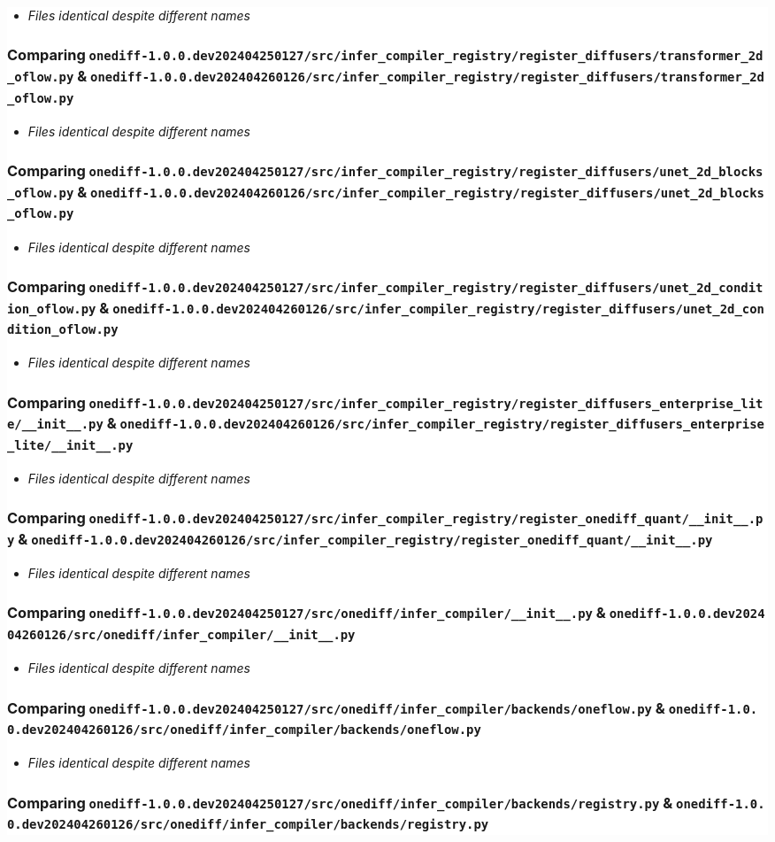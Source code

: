  * *Files identical despite different names*

### Comparing `onediff-1.0.0.dev202404250127/src/infer_compiler_registry/register_diffusers/transformer_2d_oflow.py` & `onediff-1.0.0.dev202404260126/src/infer_compiler_registry/register_diffusers/transformer_2d_oflow.py`

 * *Files identical despite different names*

### Comparing `onediff-1.0.0.dev202404250127/src/infer_compiler_registry/register_diffusers/unet_2d_blocks_oflow.py` & `onediff-1.0.0.dev202404260126/src/infer_compiler_registry/register_diffusers/unet_2d_blocks_oflow.py`

 * *Files identical despite different names*

### Comparing `onediff-1.0.0.dev202404250127/src/infer_compiler_registry/register_diffusers/unet_2d_condition_oflow.py` & `onediff-1.0.0.dev202404260126/src/infer_compiler_registry/register_diffusers/unet_2d_condition_oflow.py`

 * *Files identical despite different names*

### Comparing `onediff-1.0.0.dev202404250127/src/infer_compiler_registry/register_diffusers_enterprise_lite/__init__.py` & `onediff-1.0.0.dev202404260126/src/infer_compiler_registry/register_diffusers_enterprise_lite/__init__.py`

 * *Files identical despite different names*

### Comparing `onediff-1.0.0.dev202404250127/src/infer_compiler_registry/register_onediff_quant/__init__.py` & `onediff-1.0.0.dev202404260126/src/infer_compiler_registry/register_onediff_quant/__init__.py`

 * *Files identical despite different names*

### Comparing `onediff-1.0.0.dev202404250127/src/onediff/infer_compiler/__init__.py` & `onediff-1.0.0.dev202404260126/src/onediff/infer_compiler/__init__.py`

 * *Files identical despite different names*

### Comparing `onediff-1.0.0.dev202404250127/src/onediff/infer_compiler/backends/oneflow.py` & `onediff-1.0.0.dev202404260126/src/onediff/infer_compiler/backends/oneflow.py`

 * *Files identical despite different names*

### Comparing `onediff-1.0.0.dev202404250127/src/onediff/infer_compiler/backends/registry.py` & `onediff-1.0.0.dev202404260126/src/onediff/infer_compiler/backends/registry.py`
